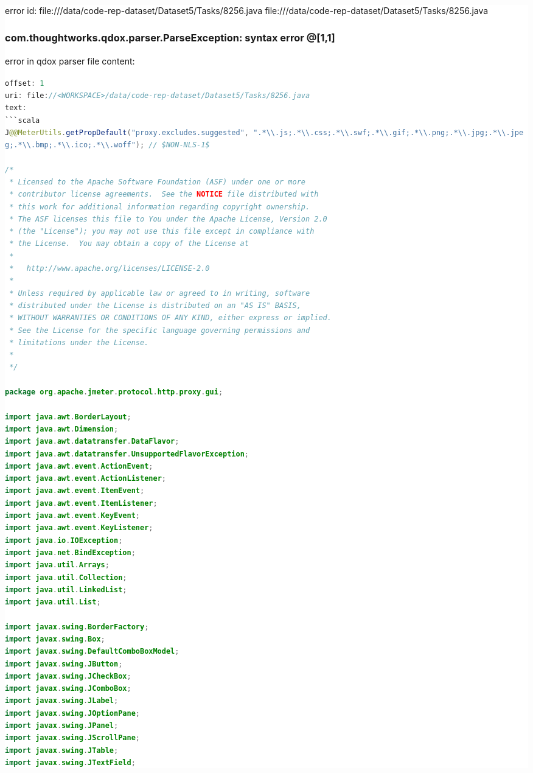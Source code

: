 error id: file://<WORKSPACE>/data/code-rep-dataset/Dataset5/Tasks/8256.java
file://<WORKSPACE>/data/code-rep-dataset/Dataset5/Tasks/8256.java
### com.thoughtworks.qdox.parser.ParseException: syntax error @[1,1]

error in qdox parser
file content:
```java
offset: 1
uri: file://<WORKSPACE>/data/code-rep-dataset/Dataset5/Tasks/8256.java
text:
```scala
J@@MeterUtils.getPropDefault("proxy.excludes.suggested", ".*\\.js;.*\\.css;.*\\.swf;.*\\.gif;.*\\.png;.*\\.jpg;.*\\.jpeg;.*\\.bmp;.*\\.ico;.*\\.woff"); // $NON-NLS-1$

/*
 * Licensed to the Apache Software Foundation (ASF) under one or more
 * contributor license agreements.  See the NOTICE file distributed with
 * this work for additional information regarding copyright ownership.
 * The ASF licenses this file to You under the Apache License, Version 2.0
 * (the "License"); you may not use this file except in compliance with
 * the License.  You may obtain a copy of the License at
 *
 *   http://www.apache.org/licenses/LICENSE-2.0
 *
 * Unless required by applicable law or agreed to in writing, software
 * distributed under the License is distributed on an "AS IS" BASIS,
 * WITHOUT WARRANTIES OR CONDITIONS OF ANY KIND, either express or implied.
 * See the License for the specific language governing permissions and
 * limitations under the License.
 *
 */

package org.apache.jmeter.protocol.http.proxy.gui;

import java.awt.BorderLayout;
import java.awt.Dimension;
import java.awt.datatransfer.DataFlavor;
import java.awt.datatransfer.UnsupportedFlavorException;
import java.awt.event.ActionEvent;
import java.awt.event.ActionListener;
import java.awt.event.ItemEvent;
import java.awt.event.ItemListener;
import java.awt.event.KeyEvent;
import java.awt.event.KeyListener;
import java.io.IOException;
import java.net.BindException;
import java.util.Arrays;
import java.util.Collection;
import java.util.LinkedList;
import java.util.List;

import javax.swing.BorderFactory;
import javax.swing.Box;
import javax.swing.DefaultComboBoxModel;
import javax.swing.JButton;
import javax.swing.JCheckBox;
import javax.swing.JComboBox;
import javax.swing.JLabel;
import javax.swing.JOptionPane;
import javax.swing.JPanel;
import javax.swing.JScrollPane;
import javax.swing.JTable;
import javax.swing.JTextField;
```